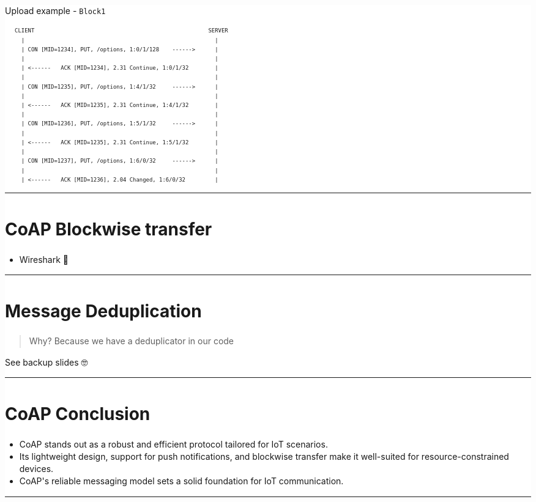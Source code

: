 <style scoped>
pre { 
    font-size: 0.75em;
}
</style>
Upload example - `Block1`
```
   CLIENT                                                     SERVER
     |                                                          |
     | CON [MID=1234], PUT, /options, 1:0/1/128    ------>      |
     |                                                          |
     | <------   ACK [MID=1234], 2.31 Continue, 1:0/1/32        |
     |                                                          |
     | CON [MID=1235], PUT, /options, 1:4/1/32     ------>      |
     |                                                          |
     | <------   ACK [MID=1235], 2.31 Continue, 1:4/1/32        |
     |                                                          |
     | CON [MID=1236], PUT, /options, 1:5/1/32     ------>      |
     |                                                          |
     | <------   ACK [MID=1235], 2.31 Continue, 1:5/1/32        |
     |                                                          |
     | CON [MID=1237], PUT, /options, 1:6/0/32     ------>      |
     |                                                          |
     | <------   ACK [MID=1236], 2.04 Changed, 1:6/0/32         |
```

---

# CoAP Blockwise transfer

- Wireshark 🦈



---

# Message Deduplication

> Why? Because we have a deduplicator in our code

See backup slides 🤓

---

# CoAP Conclusion

- CoAP stands out as a robust and efficient protocol tailored for IoT scenarios. 
- Its lightweight design, support for push notifications, and blockwise transfer make it well-suited for resource-constrained devices. 
- CoAP's reliable messaging model sets a solid foundation for IoT communication.

---
